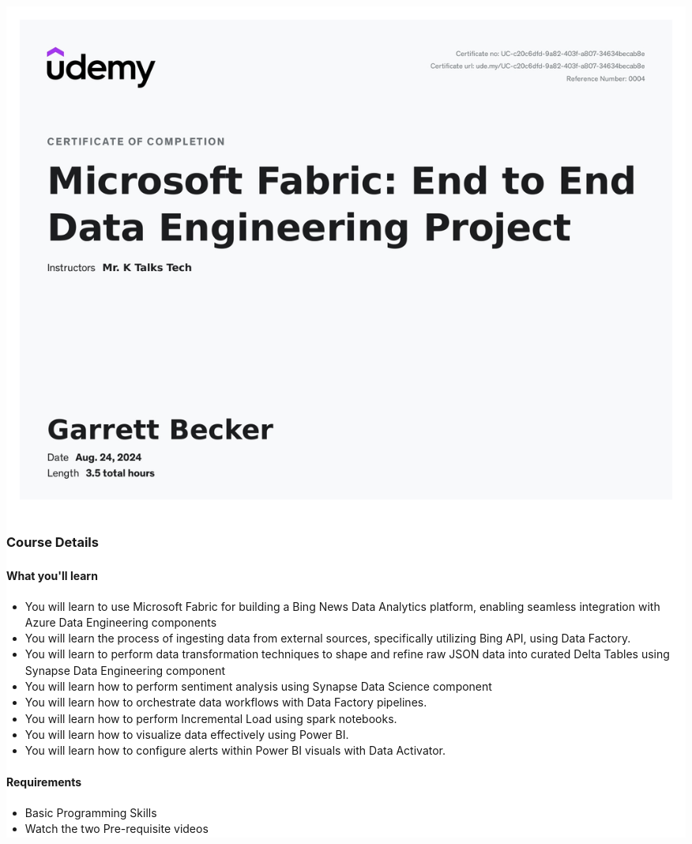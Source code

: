!["Certificate"](./Udemy%20Documents/Certificate.jpg)

### Course Details

#### What you'll learn
- You will learn to use Microsoft Fabric for building a Bing News Data Analytics platform, enabling seamless integration with Azure Data Engineering components
- You will learn the process of ingesting data from external sources, specifically utilizing Bing API, using Data Factory.
- You will learn to perform data transformation techniques to shape and refine raw JSON data into curated Delta Tables using Synapse Data Engineering component
- You will learn how to perform sentiment analysis using Synapse Data Science component
- You will learn how to orchestrate data workflows with Data Factory pipelines.
- You will learn how to perform Incremental Load using spark notebooks.
- You will learn how to visualize data effectively using Power BI.
- You will learn how to configure alerts within Power BI visuals with Data Activator.

#### Requirements
- Basic Programming Skills
- Watch the two Pre-requisite videos
